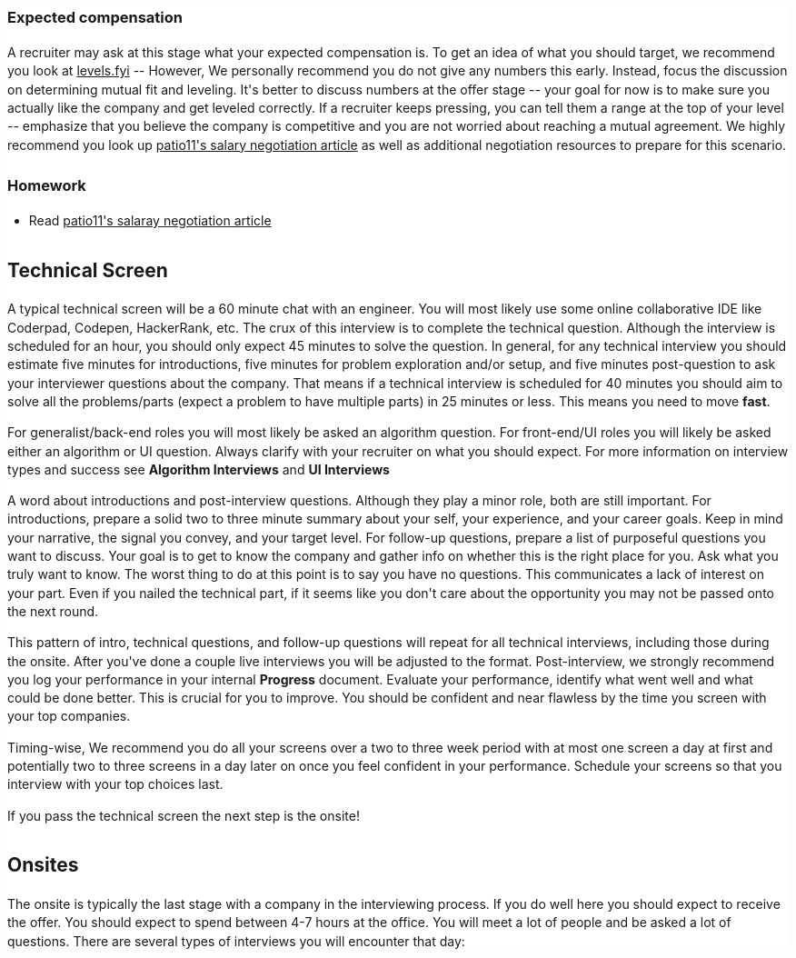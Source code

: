 ### Expected compensation
A recruiter may ask at this stage what your expected compensation is. To get an idea of what you should target, we recommend you look at [levels.fyi][levels] -- However, We personally recommend you do not give any numbers this early. Instead, focus the discussion on determining mutual fit and leveling. It's better to discuss numbers at the offer stage -- your goal for now is to make sure you actually like the company and get leveled correctly. If a recruiter keeps pressing, you can tell them a range at the top of your level -- emphasize that you believe the company is competitive and you are not worried about reaching a mutual agreement. We highly recommend you look up [patio11's salary negotiation article][patio11] as well as additional negotiation resources to prepare for this scenario.

### Homework
* Read [patio11's salaray negotiation article][patio11]

[levels]: www.levels.fyi
[patio11]: https://www.kalzumeus.com/2012/01/23/salary-negotiation/

## Technical Screen
A typical technical screen will be a 60 minute chat with an engineer. You will most likely use some online collaborative IDE like Coderpad, Codepen, HackerRank, etc. The crux of this interview is to complete the technical question. Although the interview is scheduled for an hour, you should only expect 45 minutes to solve the question. In general, for any technical interview you should estimate five minutes for introductions, five minutes for problem exploration and/or setup, and five minutes post-question to ask your interviewer questions about the company. That means if a technical interview is scheduled for 40 minutes you should aim to solve all the problems/parts (expect a problem to have multiple parts) in 25 minutes or less. This means you need to move **fast**.

For generalist/back-end roles you will most likely be asked an algorithm question. For front-end/UI roles you will likely be asked either an algorithm or UI question. Always clarify with your recruiter on what you should expect. For more information on interview types and success see **Algorithm Interviews** and **UI Interviews**

A word about introductions and post-interview questions. Although they play a minor role, both are still important. For introductions, prepare a solid two to three minute summary about your self, your experience, and your career goals. Keep in mind your narrative, the signal you convey, and your target level. For follow-up questions, prepare a list of purposeful questions you want to discuss. Your goal is to get to know the company and gather info on whether this is the right place for you. Ask what you truly want to know. The worst thing to do at this point is to say you have no questions. This communicates a lack of interest on your part. Even if you nailed the technical part, if it seems like you don't care about the opportunity you may not be passed onto the next round.

This pattern of intro, technical questions, and follow-up questions will repeat for all technical interviews, including those during the onsite. After you've done a couple live interviews you will be adjusted to the format. Post-interview, we strongly recommend you log your performance in your internal **Progress** document. Evaluate your performance, identify what went well and what could be done better. This is crucial for you to improve. You should be confident and near flawless by the time you screen with your top companies.

Timing-wise, We recommend you do all your screens over a two to three week period with at most one screen a day at first and potentially two to three screens in a day later on once you feel confident in your performance. Schedule your screens so that you interview with your top choices last.

If you pass the technical screen the next step is the onsite!

## Onsites
The onsite is typically the last stage with a company in the interviewing process. If you do well here you should expect to receive the offer. You should expect to spend between 4-7 hours at the office. You will meet a lot of people and be asked a lot of questions. There are several types of interviews you will encounter that day:


[patreon-level]: https://levels.patreon.com/
[khan-level]: https://docs.google.com/document/d/1qr0d05X5-AsyDYqKRCfgGGcWSshTMd_vfTggfhDpbls/
[negotiate]: https://www.kalzumeus.com/2012/01/23/salary-negotiation/
[negotiate-levels]: www.levels.fyi
[leetcode]: http://www.leetcode.com
[algo-pramp]: www.pramp.com
[algo-interviewing]: www.interviewing.io
[debugging]: https://developers.google.com/web/tools/chrome-devtools/javascript/reference
[wesbos]: https://wesbos.com
[treebo]: https://medium.com/dev-channel/treebo-a-react-and-preact-progressive-web-app-performance-case-study-5e4f450d5299
[twitter-lite]: https://medium.com/@paularmstrong/twitter-lite-and-high-performance-react-progressive-web-apps-at-scale-d28a00e780a3
[dropbox]: https://www.infoq.com/presentations/dropbox-infrastructure
[pinterest]: https://www.infoq.com/presentations/Pinterest
[twitter]: https://www.infoq.com/presentations/Twitter-Timeline-Scalability
[rich-hickey]:  https://m.stopa.io/favorite-rich-hickey-talks-6bcb23da6ff2